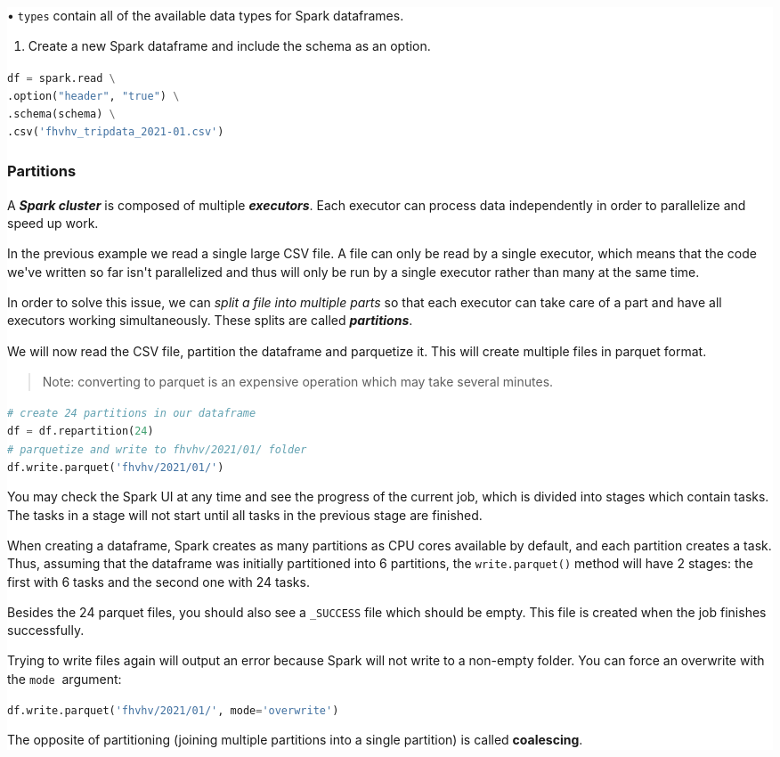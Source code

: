 • `types` contain all of the available data types for Spark dataframes.

1. Create a new Spark dataframe and include the schema as an option.

```python
df = spark.read \
.option("header", "true") \
.schema(schema) \
.csv('fhvhv_tripdata_2021-01.csv')
```

### **Partitions**

A ***Spark cluster*** is composed of multiple ***executors***. Each executor can process data independently in order to parallelize and speed up work.

In the previous example we read a single large CSV file. A file can only be read by a single executor, which means that the code we've written so far isn't parallelized and thus will only be run by a single executor rather than many at the same time.

In order to solve this issue, we can *split a file into multiple parts* so that each executor can take care of a part and have all executors working simultaneously. These splits are called ***partitions***.

We will now read the CSV file, partition the dataframe and parquetize it. This will create multiple files in parquet format.

> Note: converting to parquet is an expensive operation which may take several minutes.
> 

```python
# create 24 partitions in our dataframe
df = df.repartition(24)
# parquetize and write to fhvhv/2021/01/ folder
df.write.parquet('fhvhv/2021/01/')
```

You may check the Spark UI at any time and see the progress of the current job, which is divided into stages which contain tasks. The tasks in a stage will not start until all tasks in the previous stage are finished.

When creating a dataframe, Spark creates as many partitions as CPU cores available by default, and each partition creates a task. Thus, assuming that the dataframe was initially partitioned into 6 partitions, the `write.parquet()` method will have 2 stages: the first with 6 tasks and the second one with 24 tasks.

Besides the 24 parquet files, you should also see a `_SUCCESS` file which should be empty. This file is created when the job finishes successfully.

Trying to write files again will output an error because Spark will not write to a non-empty folder. You can force an overwrite with the `mode`
 argument:

```python
df.write.parquet('fhvhv/2021/01/', mode='overwrite')
```

The opposite of partitioning (joining multiple partitions into a single partition) is called **coalescing**.
